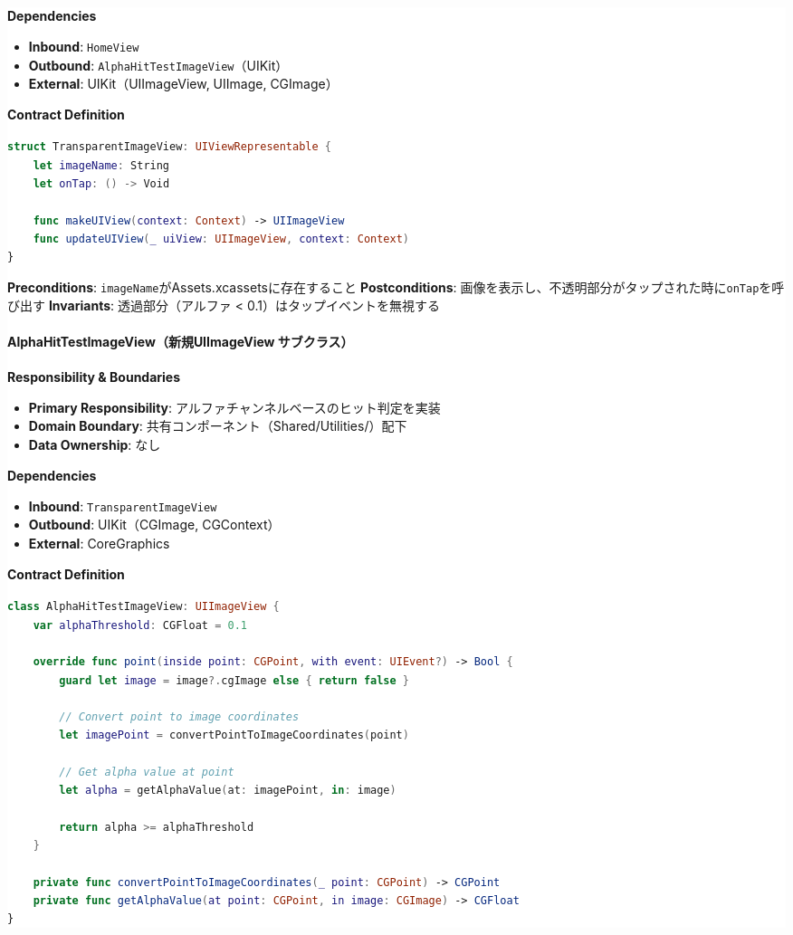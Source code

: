 **Dependencies**
- **Inbound**: `HomeView`
- **Outbound**: `AlphaHitTestImageView`（UIKit）
- **External**: UIKit（UIImageView, UIImage, CGImage）

**Contract Definition**

```swift
struct TransparentImageView: UIViewRepresentable {
    let imageName: String
    let onTap: () -> Void

    func makeUIView(context: Context) -> UIImageView
    func updateUIView(_ uiView: UIImageView, context: Context)
}
```

**Preconditions**: `imageName`がAssets.xcassetsに存在すること
**Postconditions**: 画像を表示し、不透明部分がタップされた時に`onTap`を呼び出す
**Invariants**: 透過部分（アルファ < 0.1）はタップイベントを無視する

#### AlphaHitTestImageView（新規UIImageView サブクラス）

**Responsibility & Boundaries**
- **Primary Responsibility**: アルファチャンネルベースのヒット判定を実装
- **Domain Boundary**: 共有コンポーネント（Shared/Utilities/）配下
- **Data Ownership**: なし

**Dependencies**
- **Inbound**: `TransparentImageView`
- **Outbound**: UIKit（CGImage, CGContext）
- **External**: CoreGraphics

**Contract Definition**

```swift
class AlphaHitTestImageView: UIImageView {
    var alphaThreshold: CGFloat = 0.1

    override func point(inside point: CGPoint, with event: UIEvent?) -> Bool {
        guard let image = image?.cgImage else { return false }

        // Convert point to image coordinates
        let imagePoint = convertPointToImageCoordinates(point)

        // Get alpha value at point
        let alpha = getAlphaValue(at: imagePoint, in: image)

        return alpha >= alphaThreshold
    }

    private func convertPointToImageCoordinates(_ point: CGPoint) -> CGPoint
    private func getAlphaValue(at point: CGPoint, in image: CGImage) -> CGFloat
}
```
